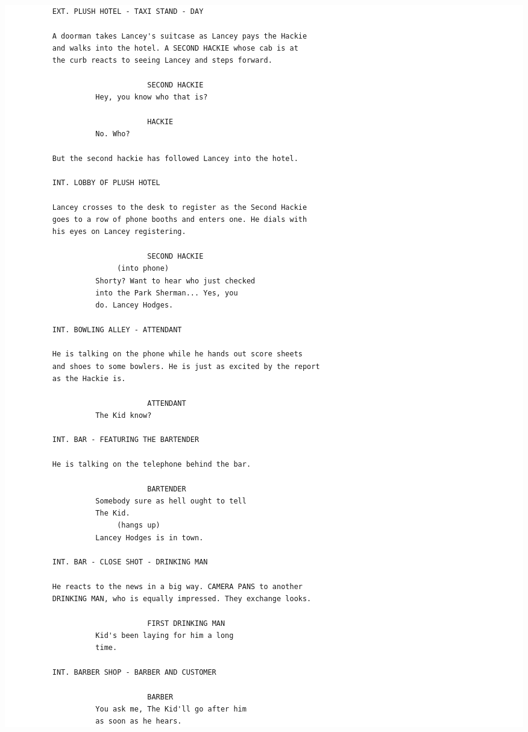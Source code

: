                EXT. PLUSH HOTEL - TAXI STAND - DAY

               A doorman takes Lancey's suitcase as Lancey pays the Hackie 
               and walks into the hotel. A SECOND HACKIE whose cab is at 
               the curb reacts to seeing Lancey and steps forward.

                                     SECOND HACKIE
                         Hey, you know who that is?

                                     HACKIE
                         No. Who?

               But the second hackie has followed Lancey into the hotel.

               INT. LOBBY OF PLUSH HOTEL

               Lancey crosses to the desk to register as the Second Hackie 
               goes to a row of phone booths and enters one. He dials with 
               his eyes on Lancey registering.

                                     SECOND HACKIE
                              (into phone)
                         Shorty? Want to hear who just checked 
                         into the Park Sherman... Yes, you 
                         do. Lancey Hodges.

               INT. BOWLING ALLEY - ATTENDANT

               He is talking on the phone while he hands out score sheets 
               and shoes to some bowlers. He is just as excited by the report 
               as the Hackie is.

                                     ATTENDANT
                         The Kid know?

               INT. BAR - FEATURING THE BARTENDER

               He is talking on the telephone behind the bar.

                                     BARTENDER
                         Somebody sure as hell ought to tell 
                         The Kid.
                              (hangs up)
                         Lancey Hodges is in town.

               INT. BAR - CLOSE SHOT - DRINKING MAN

               He reacts to the news in a big way. CAMERA PANS to another 
               DRINKING MAN, who is equally impressed. They exchange looks.

                                     FIRST DRINKING MAN
                         Kid's been laying for him a long 
                         time.

               INT. BARBER SHOP - BARBER AND CUSTOMER

                                     BARBER
                         You ask me, The Kid'll go after him 
                         as soon as he hears.
